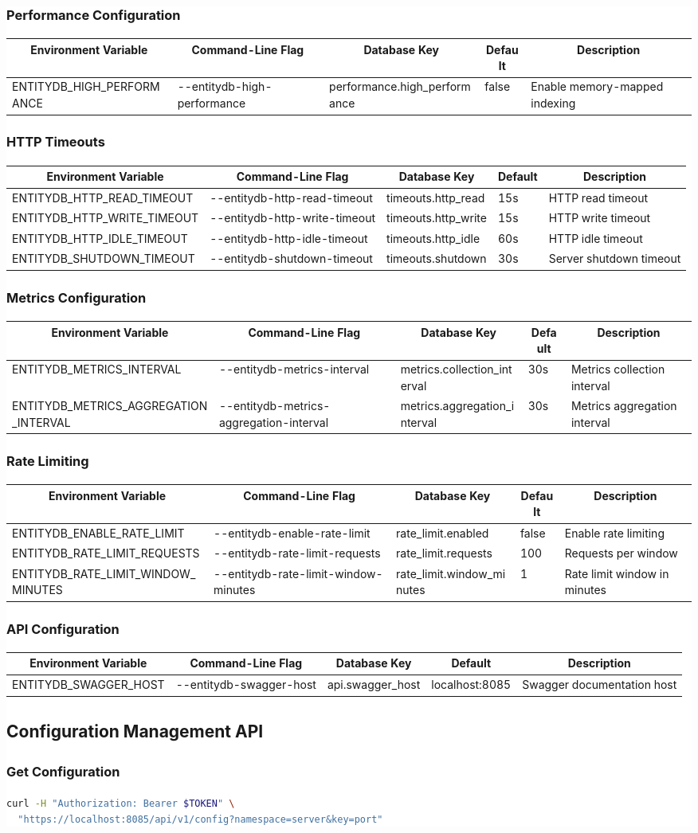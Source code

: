 ### Performance Configuration

| Environment Variable | Command-Line Flag | Database Key | Default | Description |
|---------------------|-------------------|--------------|---------|-------------|
| ENTITYDB_HIGH_PERFORMANCE | --entitydb-high-performance | performance.high_performance | false | Enable memory-mapped indexing |

### HTTP Timeouts

| Environment Variable | Command-Line Flag | Database Key | Default | Description |
|---------------------|-------------------|--------------|---------|-------------|
| ENTITYDB_HTTP_READ_TIMEOUT | --entitydb-http-read-timeout | timeouts.http_read | 15s | HTTP read timeout |
| ENTITYDB_HTTP_WRITE_TIMEOUT | --entitydb-http-write-timeout | timeouts.http_write | 15s | HTTP write timeout |
| ENTITYDB_HTTP_IDLE_TIMEOUT | --entitydb-http-idle-timeout | timeouts.http_idle | 60s | HTTP idle timeout |
| ENTITYDB_SHUTDOWN_TIMEOUT | --entitydb-shutdown-timeout | timeouts.shutdown | 30s | Server shutdown timeout |

### Metrics Configuration

| Environment Variable | Command-Line Flag | Database Key | Default | Description |
|---------------------|-------------------|--------------|---------|-------------|
| ENTITYDB_METRICS_INTERVAL | --entitydb-metrics-interval | metrics.collection_interval | 30s | Metrics collection interval |
| ENTITYDB_METRICS_AGGREGATION_INTERVAL | --entitydb-metrics-aggregation-interval | metrics.aggregation_interval | 30s | Metrics aggregation interval |

### Rate Limiting

| Environment Variable | Command-Line Flag | Database Key | Default | Description |
|---------------------|-------------------|--------------|---------|-------------|
| ENTITYDB_ENABLE_RATE_LIMIT | --entitydb-enable-rate-limit | rate_limit.enabled | false | Enable rate limiting |
| ENTITYDB_RATE_LIMIT_REQUESTS | --entitydb-rate-limit-requests | rate_limit.requests | 100 | Requests per window |
| ENTITYDB_RATE_LIMIT_WINDOW_MINUTES | --entitydb-rate-limit-window-minutes | rate_limit.window_minutes | 1 | Rate limit window in minutes |

### API Configuration

| Environment Variable | Command-Line Flag | Database Key | Default | Description |
|---------------------|-------------------|--------------|---------|-------------|
| ENTITYDB_SWAGGER_HOST | --entitydb-swagger-host | api.swagger_host | localhost:8085 | Swagger documentation host |

## Configuration Management API

### Get Configuration

```bash
curl -H "Authorization: Bearer $TOKEN" \
  "https://localhost:8085/api/v1/config?namespace=server&key=port"
```
